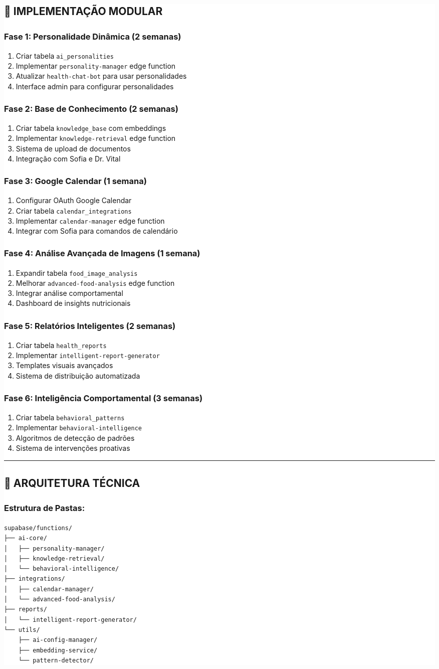 ## 🔧 **IMPLEMENTAÇÃO MODULAR**

### **Fase 1: Personalidade Dinâmica (2 semanas)**
1. Criar tabela `ai_personalities`
2. Implementar `personality-manager` edge function
3. Atualizar `health-chat-bot` para usar personalidades
4. Interface admin para configurar personalidades

### **Fase 2: Base de Conhecimento (2 semanas)**
1. Criar tabela `knowledge_base` com embeddings
2. Implementar `knowledge-retrieval` edge function
3. Sistema de upload de documentos
4. Integração com Sofia e Dr. Vital

### **Fase 3: Google Calendar (1 semana)**
1. Configurar OAuth Google Calendar
2. Criar tabela `calendar_integrations`
3. Implementar `calendar-manager` edge function
4. Integrar com Sofia para comandos de calendário

### **Fase 4: Análise Avançada de Imagens (1 semana)**
1. Expandir tabela `food_image_analysis`
2. Melhorar `advanced-food-analysis` edge function
3. Integrar análise comportamental
4. Dashboard de insights nutricionais

### **Fase 5: Relatórios Inteligentes (2 semanas)**
1. Criar tabela `health_reports`
2. Implementar `intelligent-report-generator`
3. Templates visuais avançados
4. Sistema de distribuição automatizada

### **Fase 6: Inteligência Comportamental (3 semanas)**
1. Criar tabela `behavioral_patterns`
2. Implementar `behavioral-intelligence`
3. Algoritmos de detecção de padrões
4. Sistema de intervenções proativas

---

## 🎯 **ARQUITETURA TÉCNICA**

### **Estrutura de Pastas:**
```
supabase/functions/
├── ai-core/
│   ├── personality-manager/
│   ├── knowledge-retrieval/
│   └── behavioral-intelligence/
├── integrations/
│   ├── calendar-manager/
│   └── advanced-food-analysis/
├── reports/
│   └── intelligent-report-generator/
└── utils/
    ├── ai-config-manager/
    ├── embedding-service/
    └── pattern-detector/
```
